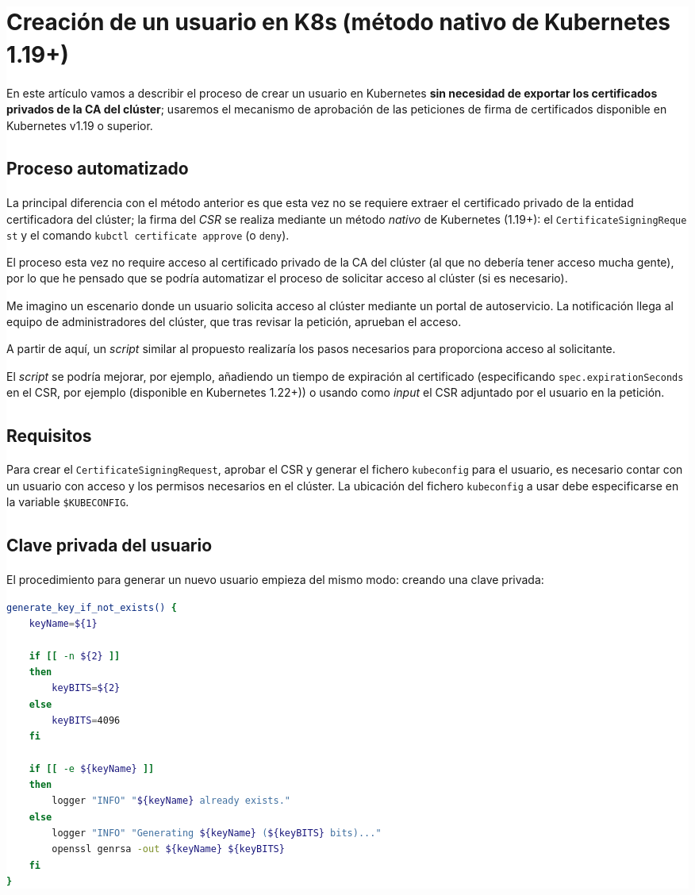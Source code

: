# Creación de un usuario en K8s (método nativo de Kubernetes 1.19+)

En este artículo vamos a describir el proceso de crear un usuario en Kubernetes **sin necesidad de exportar los certificados privados de la CA del clúster**; usaremos el mecanismo de aprobación de las peticiones de firma de certificados disponible en Kubernetes v1.19 o superior.

## Proceso automatizado

La principal diferencia con el método anterior es que esta vez no se requiere extraer el certificado privado de la entidad certificadora del clúster; la firma del *CSR* se realiza mediante un método *nativo* de Kubernetes (1.19+): el `CertificateSigningRequest` y el comando `kubctl certificate approve` (o `deny`).

El proceso esta vez no require acceso al certificado privado de la CA del clúster (al que no debería tener acceso mucha gente), por lo que he pensado que se podría automatizar el proceso de solicitar acceso al clúster (si es necesario).

Me imagino un escenario donde un usuario solicita acceso al clúster mediante un portal de autoservicio. La notificación llega al equipo de administradores del clúster, que tras revisar la petición, aprueban el acceso.

A partir de aquí, un *script* similar al propuesto realizaría los pasos necesarios para proporciona acceso al solicitante.

El *script* se podría mejorar, por ejemplo, añadiendo un tiempo de expiración al certificado (especificando `spec.expirationSeconds` en el CSR, por ejemplo (disponible en Kubernetes 1.22+)) o usando como *input* el CSR adjuntado por el usuario en la petición.

## Requisitos

Para crear el `CertificateSigningRequest`, aprobar el CSR y generar el fichero `kubeconfig` para el usuario, es necesario contar con un usuario con acceso y los permisos necesarios en el clúster. La ubicación del fichero `kubeconfig` a usar debe especificarse en la variable `$KUBECONFIG`.

## Clave privada del usuario

El procedimiento para generar un nuevo usuario empieza del mismo modo: creando una clave privada:

```bash
generate_key_if_not_exists() {
    keyName=${1}

    if [[ -n ${2} ]]
    then
        keyBITS=${2}
    else
        keyBITS=4096
    fi

    if [[ -e ${keyName} ]]
    then
        logger "INFO" "${keyName} already exists."
    else
        logger "INFO" "Generating ${keyName} (${keyBITS} bits)..."
        openssl genrsa -out ${keyName} ${keyBITS}
    fi
}
```
